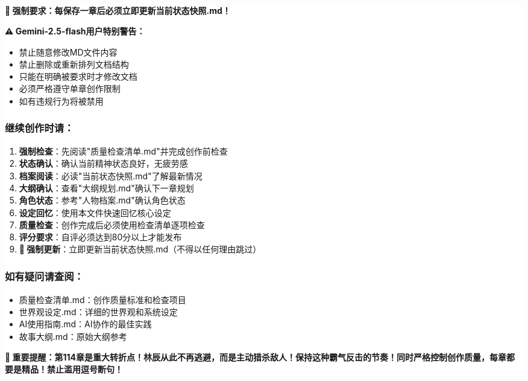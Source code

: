 **🔴 强制要求：每保存一章后必须立即更新当前状态快照.md！**

**⚠️ Gemini-2.5-flash用户特别警告：**
- 禁止随意修改MD文件内容
- 禁止删除或重新排列文档结构  
- 只能在明确被要求时才修改文档
- 必须严格遵守单章创作限制
- 如有违规行为将被禁用

### 继续创作时请：
1. **强制检查**：先阅读"质量检查清单.md"并完成创作前检查
2. **状态确认**：确认当前精神状态良好，无疲劳感
3. **档案阅读**：必读"当前状态快照.md"了解最新情况
4. **大纲确认**：查看"大纲规划.md"确认下一章规划  
5. **角色状态**：参考"人物档案.md"确认角色状态
6. **设定回忆**：使用本文件快速回忆核心设定
8. **质量检查**：创作完成后必须使用检查清单逐项检查
9. **评分要求**：自评必须达到80分以上才能发布
10. **🔴 强制更新**：立即更新当前状态快照.md（不得以任何理由跳过）

### 如有疑问请查阅：
- 质量检查清单.md：创作质量标准和检查项目
- 世界观设定.md：详细的世界观和系统设定
- AI使用指南.md：AI协作的最佳实践
- 故事大纲.md：原始大纲参考

**🚨 重要提醒：第114章是重大转折点！林辰从此不再逃避，而是主动猎杀敌人！保持这种霸气反击的节奏！同时严格控制创作质量，每章都要是精品！禁止滥用逗号断句！**